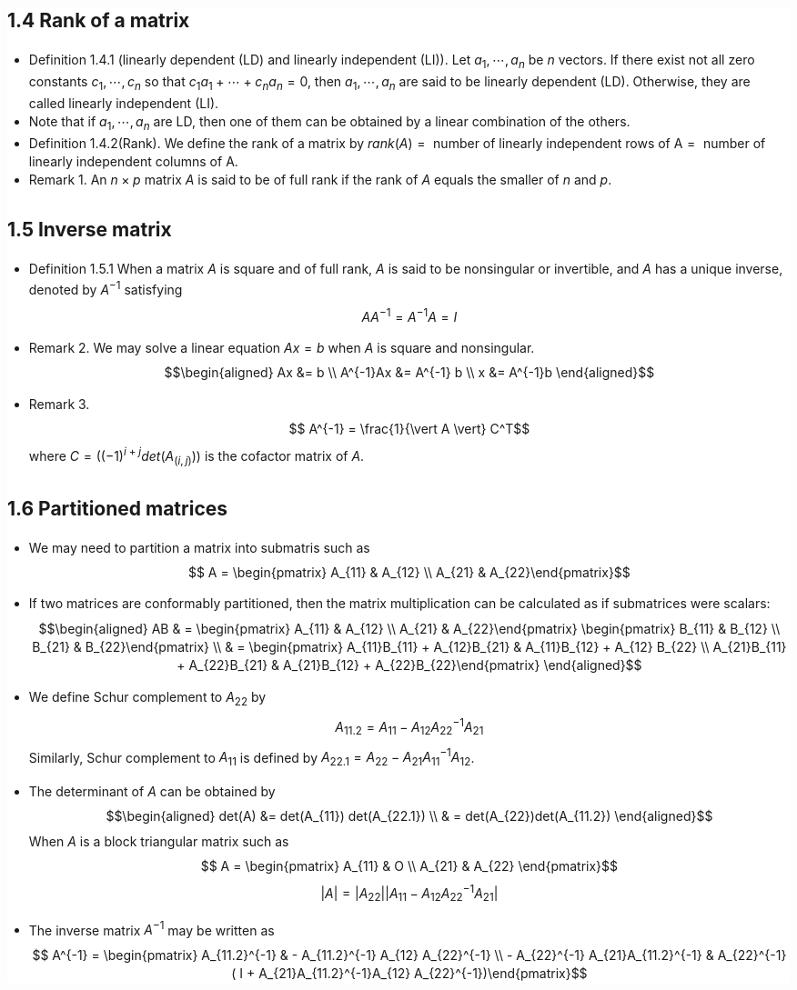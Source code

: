 ## 1.4 Rank of a matrix
- Definition 1.4.1 (linearly dependent (LD) and linearly independent (LI)). Let $a_1, \cdots, a_n$ be $n$ vectors. If there exist not all zero constants $c_1, \cdots, c_n$ so that $c_1 a_1 + \cdots + c_n a_n = 0$, then $a_1, \cdots, a_n$ are said to be linearly dependent (LD). Otherwise, they are called linearly independent (LI).
- Note that if $a_1, \cdots, a_n$ are LD, then one of them can be obtained by a linear combination of the others.
- Definition 1.4.2(Rank). We define the rank of a matrix by $rank(A) = \text{ number of linearly independent rows of A} = \text{ number of linearly independent columns of A}$.
- Remark 1. An $n \times p$ matrix $A$ is said to be of full rank if the rank of $A$ equals the smaller of $n$ and $p$.

## 1.5 Inverse matrix
- Definition 1.5.1 When a matrix $A$ is square and of full rank, $A$ is said to be nonsingular or invertible, and $A$ has a unique inverse, denoted by $A^{-1}$ satisfying
  $$AA^{-1} = A^{-1}A = I$$
- Remark 2. We may solve a linear equation $Ax=b$ when $A$ is square and nonsingular.
  $$\begin{aligned}
  Ax &= b \\
  A^{-1}Ax &= A^{-1} b \\
  x &= A^{-1}b
  \end{aligned}$$
 
- Remark 3.
  $$ A^{-1} = \frac{1}{\vert A \vert} C^T$$
  where $C=((-1)^{i+j} det(A_{(i,j)}))$ is the cofactor matrix of $A$.
  
## 1.6 Partitioned matrices
- We may need to partition a matrix into submatris such as
   $$ A = \begin{pmatrix} A_{11} & A_{12} \\ A_{21} & A_{22}\end{pmatrix}$$
 - If two matrices are conformably partitioned, then the matrix multiplication can be calculated as if submatrices were scalars:
   $$\begin{aligned}
   AB & = \begin{pmatrix} A_{11} & A_{12} \\ A_{21} & A_{22}\end{pmatrix} \begin{pmatrix} B_{11} & B_{12} \\ B_{21} & B_{22}\end{pmatrix} \\
   & = \begin{pmatrix} A_{11}B_{11} + A_{12}B_{21} & A_{11}B_{12} + A_{12} B_{22} \\ A_{21}B_{11} + A_{22}B_{21} & A_{21}B_{12} + A_{22}B_{22}\end{pmatrix}
   \end{aligned}$$
   
 - We define Schur complement to $A_{22}$ by
	 $$ A_{11.2} = A_{11} - A_{12}A_{22}^{-1}A_{21} $$
	 Similarly, Schur complement to $A_{11}$ is defined by $A_{22.1} = A_{22} - A_{21}A_{11}^{-1}A_{12}$.
- The determinant of $A$ can be obtained by
	$$\begin{aligned}
	det(A) &= det(A_{11}) det(A_{22.1}) \\
	& = det(A_{22})det(A_{11.2})
	\end{aligned}$$
	When $A$ is a block triangular matrix such as
		$$ A = \begin{pmatrix} A_{11} & O \\ A_{21} & A_{22} \end{pmatrix}$$
		$$ \vert A \vert = \vert A_{22} \vert \vert A_{11} - A_{12}A_{22}^{-1} A_{21} \vert $$
- The inverse matrix $A^{-1}$ may be written as
   $$ A^{-1} = \begin{pmatrix} A_{11.2}^{-1} & - A_{11.2}^{-1} A_{12} A_{22}^{-1} \\ - A_{22}^{-1} A_{21}A_{11.2}^{-1} & A_{22}^{-1} ( I + A_{21}A_{11.2}^{-1}A_{12} A_{22}^{-1})\end{pmatrix}$$
  